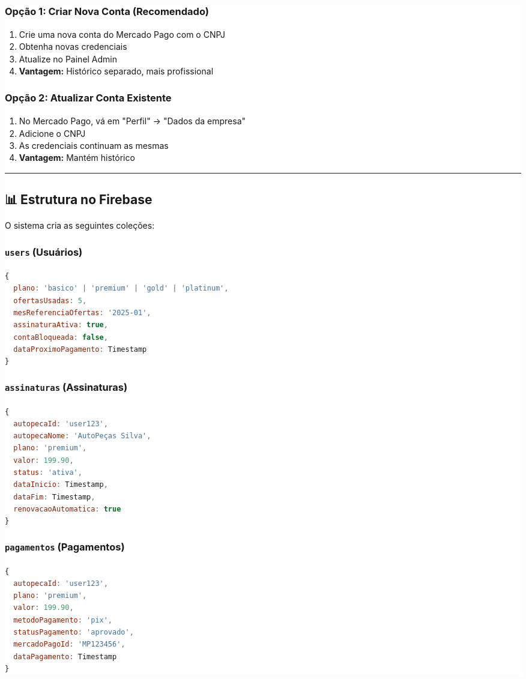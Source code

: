 ### Opção 1: Criar Nova Conta (Recomendado)
1. Crie uma nova conta do Mercado Pago com o CNPJ
2. Obtenha novas credenciais
3. Atualize no Painel Admin
4. **Vantagem:** Histórico separado, mais profissional

### Opção 2: Atualizar Conta Existente
1. No Mercado Pago, vá em "Perfil" → "Dados da empresa"
2. Adicione o CNPJ
3. As credenciais continuam as mesmas
4. **Vantagem:** Mantém histórico

---

## 📊 Estrutura no Firebase

O sistema cria as seguintes coleções:

### `users` (Usuários)
```javascript
{
  plano: 'basico' | 'premium' | 'gold' | 'platinum',
  ofertasUsadas: 5,
  mesReferenciaOfertas: '2025-01',
  assinaturaAtiva: true,
  contaBloqueada: false,
  dataProximoPagamento: Timestamp
}
```

### `assinaturas` (Assinaturas)
```javascript
{
  autopecaId: 'user123',
  autopecaNome: 'AutoPeças Silva',
  plano: 'premium',
  valor: 199.90,
  status: 'ativa',
  dataInicio: Timestamp,
  dataFim: Timestamp,
  renovacaoAutomatica: true
}
```

### `pagamentos` (Pagamentos)
```javascript
{
  autopecaId: 'user123',
  plano: 'premium',
  valor: 199.90,
  metodoPagamento: 'pix',
  statusPagamento: 'aprovado',
  mercadoPagoId: 'MP123456',
  dataPagamento: Timestamp
}
```
